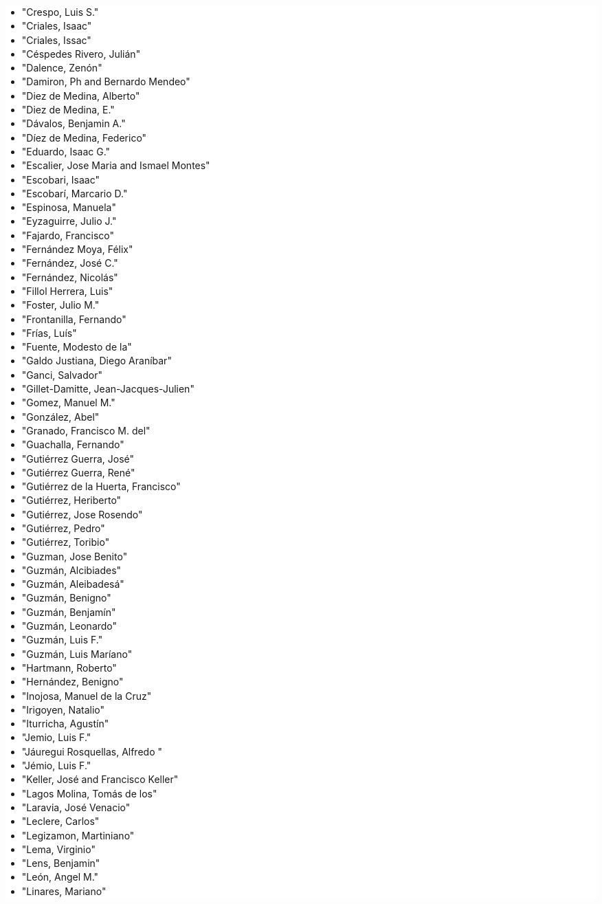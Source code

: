    - "Crespo, Luis S."
   - "Criales, Isaac"
   - "Criales, Issac"
   - "Céspedes Rivero, Julián"
   - "Dalence, Zenón"
   - "Damiron, Ph and Bernardo Mendeo"
   - "Diez de Medina, Alberto"
   - "Diez de Medina, E."
   - "Dávalos, Benjamin A."
   - "Díez de Medina, Federico"
   - "Eduardo, Isaac G."
   - "Escalier, Jose Maria and Ismael Montes"
   - "Escobari, Isaac"
   - "Escobarí, Marcario D."
   - "Espinosa, Manuela"
   - "Eyzaguirre, Julio J."
   - "Fajardo, Francisco"
   - "Fernández Moya, Félix"
   - "Fernández, José C."
   - "Fernández, Nicolás"
   - "Fillol Herrera, Luis"
   - "Foster, Julio M."
   - "Frontanilla, Fernando"
   - "Frías, Luís"
   - "Fuente, Modesto de la"
   - "Galdo Justiana, Diego Araníbar"
   - "Ganci, Salvador"
   - "Gillet-Damitte, Jean-Jacques-Julien"
   - "Gomez, Manuel M."
   - "González, Abel"
   - "Granado, Francisco M. del"
   - "Guachalla, Fernando"
   - "Gutiérrez Guerra, José"
   - "Gutiérrez Guerra, René"
   - "Gutiérrez de la Huerta, Francisco"
   - "Gutiérrez, Heriberto"
   - "Gutiérrez, Jose Rosendo"
   - "Gutiérrez, Pedro"
   - "Gutiérrez, Toribio"
   - "Guzman, Jose Benito"
   - "Guzmán, Alcibiades"
   - "Guzmán, Aleibadesá"
   - "Guzmán, Benigno"
   - "Guzmán, Benjamín"
   - "Guzmán, Leonardo"
   - "Guzmán, Luis F."
   - "Guzmán, Luis Maríano"
   - "Hartmann, Roberto"
   - "Hernández, Benigno"
   - "Inojosa, Manuel de la Cruz"
   - "Irigoyen,  Natalio"
   - "Iturricha, Agustín"
   - "Jemio, Luis F."
   - "Jáuregui Rosquellas, Alfredo "
   - "Jémio, Luis F."
   - "Keller, José and Francisco Keller"
   - "Lagos Molina, Tomás de los"
   - "Laravia, José Venacio"
   - "Leclere, Carlos"
   - "Legizamon, Martiniano"
   - "Lema, Virginio"
   - "Lens, Benjamin"
   - "León, Angel M."
   - "Linares, Mariano"